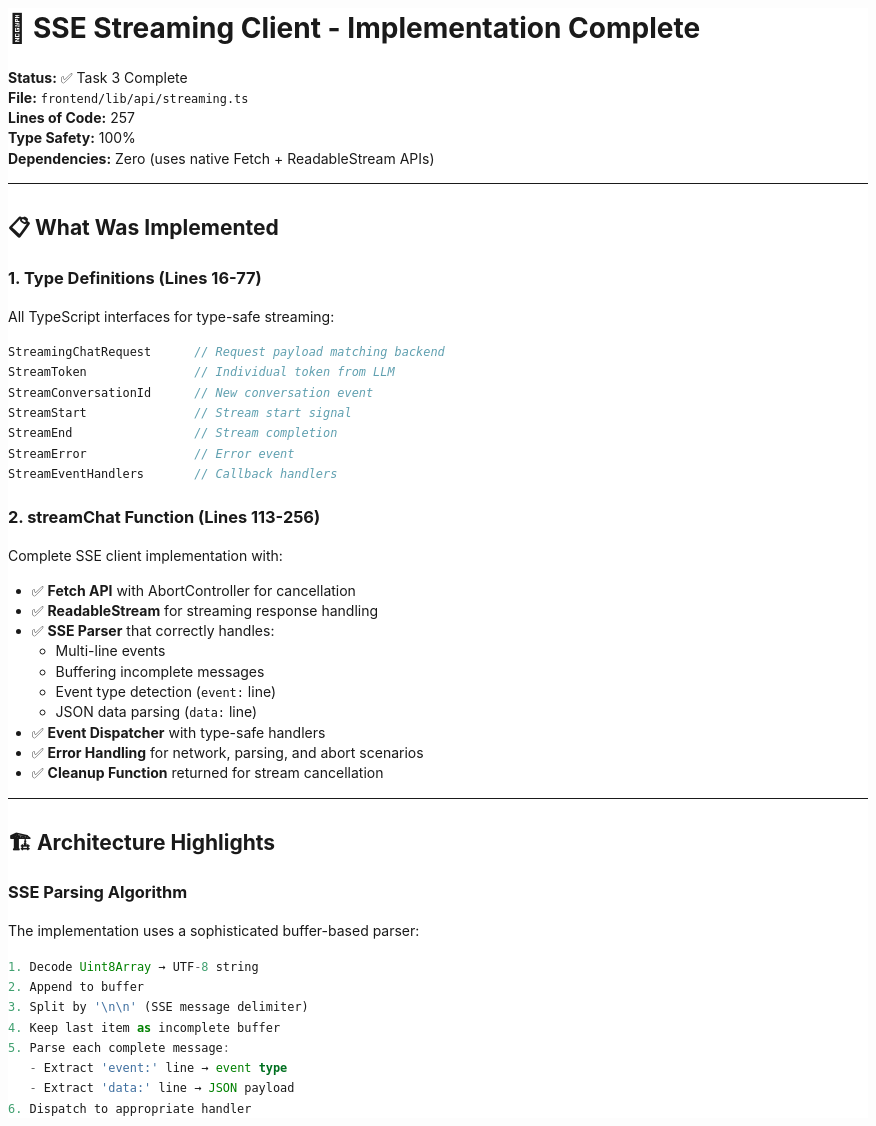 # 🚀 SSE Streaming Client - Implementation Complete

**Status:** ✅ Task 3 Complete  
**File:** `frontend/lib/api/streaming.ts`  
**Lines of Code:** 257  
**Type Safety:** 100%  
**Dependencies:** Zero (uses native Fetch + ReadableStream APIs)

---

## 📋 What Was Implemented

### 1. **Type Definitions** (Lines 16-77)

All TypeScript interfaces for type-safe streaming:

```typescript
StreamingChatRequest      // Request payload matching backend
StreamToken               // Individual token from LLM
StreamConversationId      // New conversation event
StreamStart               // Stream start signal
StreamEnd                 // Stream completion
StreamError               // Error event
StreamEventHandlers       // Callback handlers
```

### 2. **streamChat Function** (Lines 113-256)

Complete SSE client implementation with:

- ✅ **Fetch API** with AbortController for cancellation
- ✅ **ReadableStream** for streaming response handling
- ✅ **SSE Parser** that correctly handles:
  - Multi-line events
  - Buffering incomplete messages
  - Event type detection (`event:` line)
  - JSON data parsing (`data:` line)
- ✅ **Event Dispatcher** with type-safe handlers
- ✅ **Error Handling** for network, parsing, and abort scenarios
- ✅ **Cleanup Function** returned for stream cancellation

---

## 🏗️ Architecture Highlights

### **SSE Parsing Algorithm**

The implementation uses a sophisticated buffer-based parser:

```typescript
1. Decode Uint8Array → UTF-8 string
2. Append to buffer
3. Split by '\n\n' (SSE message delimiter)
4. Keep last item as incomplete buffer
5. Parse each complete message:
   - Extract 'event:' line → event type
   - Extract 'data:' line → JSON payload
6. Dispatch to appropriate handler
```
